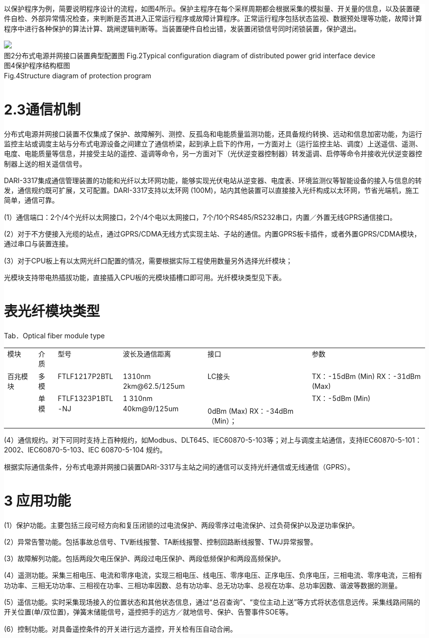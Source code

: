 以保护程序为例，简要说明程序设计的流程，如图4所示。保护主程序在每个采样周期都会根据采集的模拟量、开关量的信息，以及装置硬件自检、外部异常情况检查，来判断是否其进入正常运行程序或故障计算程序。正常运行程序包括状态监视、数据预处理等功能，故障计算程序中进行各种保护的算法计算、跳闸逻辑判断等。当装置硬件自检出错，发装置闭锁信号同时闭锁装置，保护退出。

![](images/1d1dbfef245a4edb7487a8811bae08a15d0101bc1ccca51fd83497bc773a9f3d.jpg)  
图2分布式电源并网接口装置典型配置图 Fig.2Typical configuration diagram of distributed power grid interface device   
图4保护程序结构框图  
Fig.4Structure diagram of protection program

# 2.3通信机制

分布式电源并网接口装置不仅集成了保护、故障解列、测控、反孤岛和电能质量监测功能，还具备规约转换、远动和信息加密功能，为运行监控主站或调度主站与分布式电源设备之间建立了通信桥梁，起到承上启下的作用，一方面对上（运行监控主站、调度）上送遥信、遥测、电度、电能质量等信息，并接受主站的遥控、遥调等命令，另一方面对下（光伏逆变器控制器）转发遥调、启停等命令并接收光伏逆变器控制器上送的相关遥信信号。

DARI-3317集成通信管理装置的功能和光纤以太环网功能，能够实现光伏电站从逆变器、电度表、环境监测仪等智能设备的接入与信息的转发，通信规约既可扩展，又可配置。DARI-3317支持以太环网 (100M)，站内其他装置可以直接接入光纤构成以太环网，节省光端机，施工简单，通信可靠。

(1）通信端口：2个/4个光纤以太网接口，2个/4个电以太网接口，7个/10个RS485/RS232串口，内置／外置无线GPRS通信接口。

(2）对于不方便接入光缆的站点，通过GPRS/CDMA无线方式实现主站、子站的通信。内置GPRS板卡插件，或者外置GPRS/CDMA模块，通过串口与装置连接。

(3）对于CPU板上有以太网光纤口配置的情况，需要根据实际工程使用数量另外选择光纤模块；

光模块支持带电热插拔功能，直接插入CPU板的光模块插槽口即可用。光纤模块类型见下表。

# 表光纤模块类型

Tab．Optical fiber module type   

<html><body><table><tr><td>模块</td><td>介质</td><td>型号</td><td>波长及通信距离</td><td>接口</td><td>参数</td></tr><tr><td rowspan="3">百兆模块</td><td>多模</td><td>FTLF1217P2BTL</td><td>1310nm 2km@62.5/125um</td><td rowspan="2">LC接头</td><td>TX：-15dBm (Min) RX：-31dBm (Max)</td></tr><tr><td rowspan="2">单模</td><td rowspan="2">FTLF1323P1BTL-NJ</td><td rowspan="2">1 310nm 40km@9/125um</td><td>TX：-5dBm (Min)</td></tr><tr><td>0dBm (Max) RX：-34dBm（Min）；</td></tr></table></body></html>

(4）通信规约。对下可同时支持上百种规约，如Modbus、DLT645、IEC60870-5-103等；对上与调度主站通信，支持IEC60870-5-101：2002、IEC60870-5-103、IEC 60870-5-104 规约。

根据实际通信条件，分布式电源并网接口装置DARI-3317与主站之间的通信可以支持光纤通信或无线通信（GPRS）。

# 3 应用功能

(1）保护功能。主要包括三段可经方向和复压闭锁的过电流保护、两段零序过电流保护、过负荷保护以及逆功率保护。

(2）异常告警功能。包括事故总信号、TV断线报警、TA断线报警、控制回路断线报警、TWJ异常报警。

(3）故障解列功能。包括两段欠电压保护、两段过电压保护、两段低频保护和两段高频保护。

(4）遥测功能。采集三相电压、电流和零序电流，实现三相电压、线电压、零序电压、正序电压、负序电压，三相电流、零序电流，三相有功功率、三相无功功率、三相视在功率、三相功率因数、总有功功率、总无功功率、总视在功率、总功率因数、谐波等数据的测量。

(5）遥信功能。实时采集现场接入的位置状态和其他状态信息，通过“总召查询”、“变位主动上送”等方式将状态信息远传。采集线路间隔的开关位置(单/双位置)，弹簧末储能信号，遥控把手的远方／就地信号、保护、告警事件SOE等。

(6）控制功能。对具备遥控条件的开关进行远方遥控，开关检有压自动合闸。
